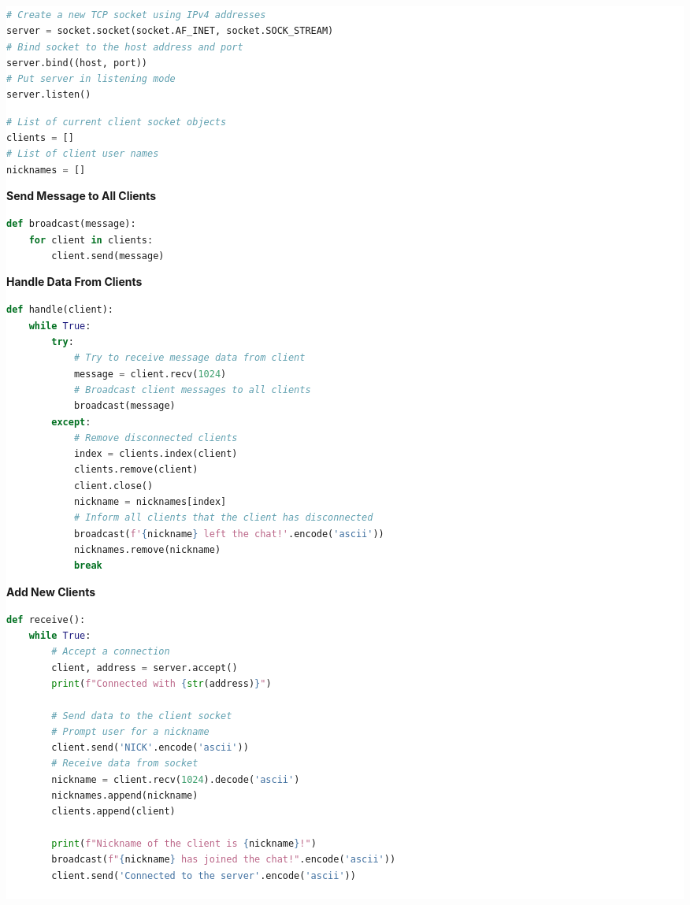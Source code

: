 ```python
# Create a new TCP socket using IPv4 addresses
server = socket.socket(socket.AF_INET, socket.SOCK_STREAM)
# Bind socket to the host address and port
server.bind((host, port))
# Put server in listening mode
server.listen()
```



```python
# List of current client socket objects
clients = []
# List of client user names
nicknames = []
```

**Send Message to All Clients**

```python
def broadcast(message):
    for client in clients:
        client.send(message)
```

**Handle Data From Clients**

```python
def handle(client):
    while True:
        try:
            # Try to receive message data from client
            message = client.recv(1024)
            # Broadcast client messages to all clients
            broadcast(message)
        except:
            # Remove disconnected clients
            index = clients.index(client)
            clients.remove(client)
            client.close()
            nickname = nicknames[index]
            # Inform all clients that the client has disconnected 
            broadcast(f'{nickname} left the chat!'.encode('ascii'))
            nicknames.remove(nickname)
            break
```

**Add New Clients**

```python
def receive():
    while True:
        # Accept a connection
        client, address = server.accept()
        print(f"Connected with {str(address)}")
        
        # Send data to the client socket
        # Prompt user for a nickname
        client.send('NICK'.encode('ascii'))
        # Receive data from socket
        nickname = client.recv(1024).decode('ascii')
        nicknames.append(nickname)
        clients.append(client)

        print(f"Nickname of the client is {nickname}!")
        broadcast(f"{nickname} has joined the chat!".encode('ascii'))
        client.send('Connected to the server'.encode('ascii'))
		
```